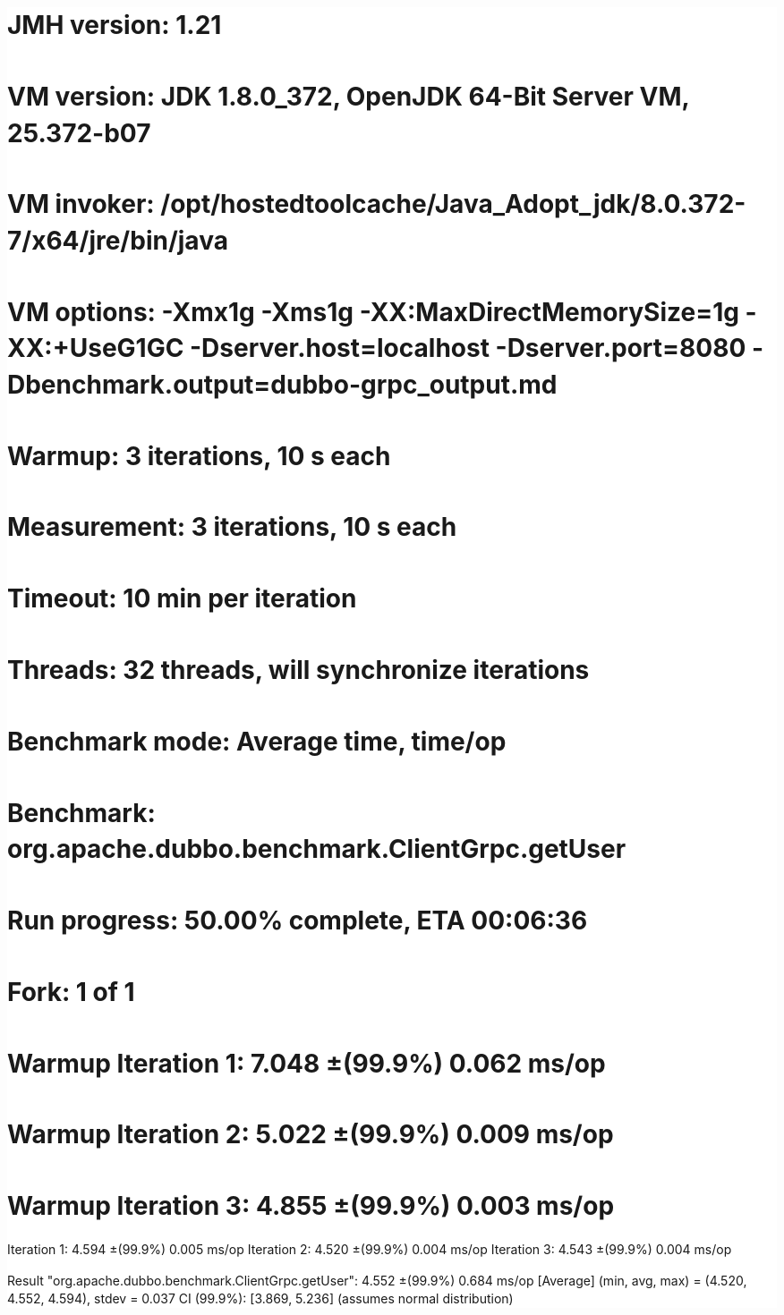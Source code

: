 
# JMH version: 1.21
# VM version: JDK 1.8.0_372, OpenJDK 64-Bit Server VM, 25.372-b07
# VM invoker: /opt/hostedtoolcache/Java_Adopt_jdk/8.0.372-7/x64/jre/bin/java
# VM options: -Xmx1g -Xms1g -XX:MaxDirectMemorySize=1g -XX:+UseG1GC -Dserver.host=localhost -Dserver.port=8080 -Dbenchmark.output=dubbo-grpc_output.md
# Warmup: 3 iterations, 10 s each
# Measurement: 3 iterations, 10 s each
# Timeout: 10 min per iteration
# Threads: 32 threads, will synchronize iterations
# Benchmark mode: Average time, time/op
# Benchmark: org.apache.dubbo.benchmark.ClientGrpc.getUser

# Run progress: 50.00% complete, ETA 00:06:36
# Fork: 1 of 1
# Warmup Iteration   1: 7.048 ±(99.9%) 0.062 ms/op
# Warmup Iteration   2: 5.022 ±(99.9%) 0.009 ms/op
# Warmup Iteration   3: 4.855 ±(99.9%) 0.003 ms/op
Iteration   1: 4.594 ±(99.9%) 0.005 ms/op
Iteration   2: 4.520 ±(99.9%) 0.004 ms/op
Iteration   3: 4.543 ±(99.9%) 0.004 ms/op


Result "org.apache.dubbo.benchmark.ClientGrpc.getUser":
  4.552 ±(99.9%) 0.684 ms/op [Average]
  (min, avg, max) = (4.520, 4.552, 4.594), stdev = 0.037
  CI (99.9%): [3.869, 5.236] (assumes normal distribution)
